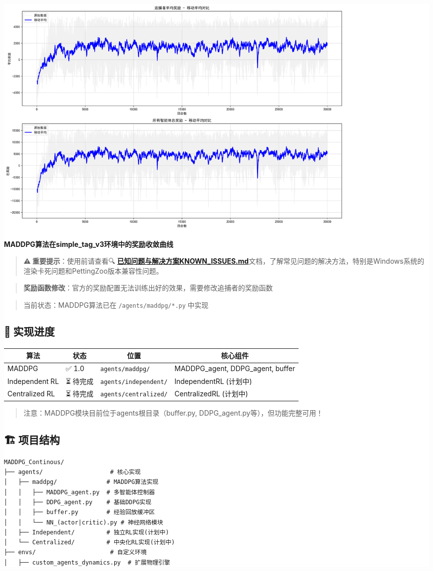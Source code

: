   <img src="./plot/demo-rewards_plot_ma.png" alt="训练收敛结果" width="80%"/>
  <p><strong>MADDPG算法在simple_tag_v3环境中的奖励收敛曲线</strong></p>
</div>

> **⚠️ 重要提示**：使用前请查看🔍 [**已知问题与解决方案KNOWN_ISSUES.md**](KNOWN_ISSUES.md)文档，了解常见问题的解决方法，特别是Windows系统的渲染卡死问题和PettingZoo版本兼容性问题。

> **奖励函数修改**：官方的奖励配置无法训练出好的效果，需要修改追捕者的奖励函数

> 当前状态：MADDPG算法已在 `/agents/maddpg/*.py` 中实现

## 🚀 实现进度
| 算法            | 状态   | 位置                  | 核心组件                           |
|----------------|--------|----------------------|----------------------------------|
| MADDPG         | ✅ 1.0 | `agents/maddpg/`   | MADDPG_agent, DDPG_agent, buffer |
| Independent RL | ⏳ 待完成 | `agents/independent/`| IndependentRL (计划中)          |
| Centralized RL | ⏳ 待完成 | `agents/centralized/`| CentralizedRL (计划中)          |

> 注意：MADDPG模块目前位于agents根目录（buffer.py, DDPG_agent.py等），但功能完整可用！

## 🏗️ 项目结构
```tree
MADDPG_Continous/
├── agents/                   # 核心实现
│   ├── maddpg/              # MADDPG算法实现
│   │   ├── MADDPG_agent.py  # 多智能体控制器
│   │   ├── DDPG_agent.py    # 基础DDPG实现
│   │   ├── buffer.py        # 经验回放缓冲区
│   │   └── NN_(actor|critic).py # 神经网络模块
│   ├── Independent/         # 独立RL实现(计划中)
│   └── Centralized/         # 中央化RL实现(计划中)
├── envs/                     # 自定义环境
│   ├── custom_agents_dynamics.py  # 扩展物理引擎
```